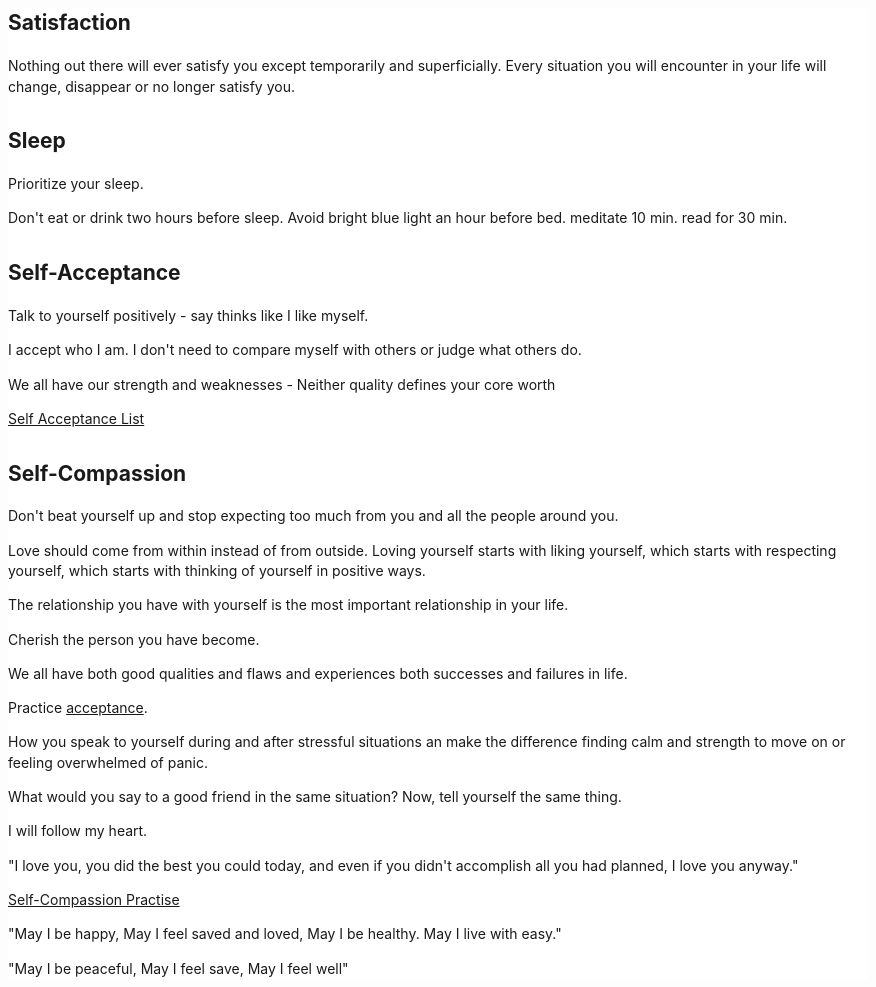 ## Satisfaction

Nothing out there will ever satisfy you except temporarily and superficially.
Every situation you will encounter in your life will change, disappear or no longer satisfy you.

## Sleep

Prioritize your sleep.

Don't eat or drink two hours before sleep.
Avoid bright blue light an hour before bed.
meditate 10 min.
read for 30 min.

## Self-Acceptance

Talk to yourself positively - say thinks like I like myself.

I accept who I am. I don't need to compare myself with others or judge what others do.

We all have our strength and weaknesses - Neither quality defines your core worth

[Self Acceptance List](../Tools/SelfAcceptanceList.md)

## Self-Compassion

Don't beat yourself up and stop expecting too much from you and all the people around you.

Love should come from within instead of from outside. Loving yourself starts with liking yourself, which starts with respecting yourself, which starts with thinking of yourself in positive ways.

The relationship you have with yourself is the most important relationship in your life.

Cherish the person you have become.

We all have both good qualities and flaws and experiences both successes and failures in life.

Practice [acceptance](feel.md#acceptance).

How you speak to yourself during and after stressful situations an make the difference finding calm and strength to move on or feeling overwhelmed of panic.

What would you say to a good friend in the same situation? Now, tell yourself the same thing.

I will follow my heart.

"I love you, you did the best you could today, and even if you didn't accomplish all you had planned, I love you anyway."

[Self-Compassion Practise](https://self-compassion.org/self-compassion-practices/)

"May I be happy,
May I feel saved and loved,
May I be healthy.
May I live with easy."

"May I be peaceful,
May I feel save,
May I feel well"

